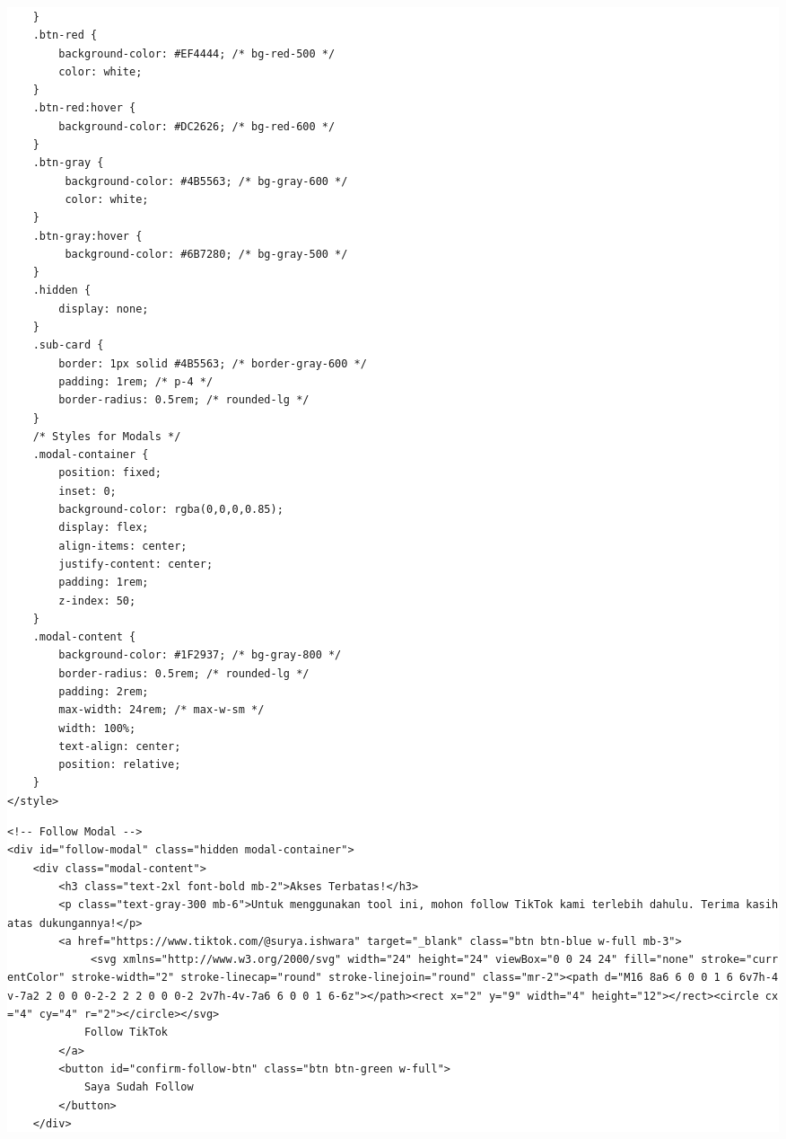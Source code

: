         }
        .btn-red {
            background-color: #EF4444; /* bg-red-500 */
            color: white;
        }
        .btn-red:hover {
            background-color: #DC2626; /* bg-red-600 */
        }
        .btn-gray {
             background-color: #4B5563; /* bg-gray-600 */
             color: white;
        }
        .btn-gray:hover {
             background-color: #6B7280; /* bg-gray-500 */
        }
        .hidden {
            display: none;
        }
        .sub-card {
            border: 1px solid #4B5563; /* border-gray-600 */
            padding: 1rem; /* p-4 */
            border-radius: 0.5rem; /* rounded-lg */
        }
        /* Styles for Modals */
        .modal-container {
            position: fixed;
            inset: 0;
            background-color: rgba(0,0,0,0.85);
            display: flex;
            align-items: center;
            justify-content: center;
            padding: 1rem;
            z-index: 50;
        }
        .modal-content {
            background-color: #1F2937; /* bg-gray-800 */
            border-radius: 0.5rem; /* rounded-lg */
            padding: 2rem;
            max-width: 24rem; /* max-w-sm */
            width: 100%;
            text-align: center;
            position: relative;
        }
    </style>
</head>
<body class="bg-gray-900 text-white">

    <!-- Follow Modal -->
    <div id="follow-modal" class="hidden modal-container">
        <div class="modal-content">
            <h3 class="text-2xl font-bold mb-2">Akses Terbatas!</h3>
            <p class="text-gray-300 mb-6">Untuk menggunakan tool ini, mohon follow TikTok kami terlebih dahulu. Terima kasih atas dukungannya!</p>
            <a href="https://www.tiktok.com/@surya.ishwara" target="_blank" class="btn btn-blue w-full mb-3">
                 <svg xmlns="http://www.w3.org/2000/svg" width="24" height="24" viewBox="0 0 24 24" fill="none" stroke="currentColor" stroke-width="2" stroke-linecap="round" stroke-linejoin="round" class="mr-2"><path d="M16 8a6 6 0 0 1 6 6v7h-4v-7a2 2 0 0 0-2-2 2 2 0 0 0-2 2v7h-4v-7a6 6 0 0 1 6-6z"></path><rect x="2" y="9" width="4" height="12"></rect><circle cx="4" cy="4" r="2"></circle></svg>
                Follow TikTok
            </a>
            <button id="confirm-follow-btn" class="btn btn-green w-full">
                Saya Sudah Follow
            </button>
        </div>